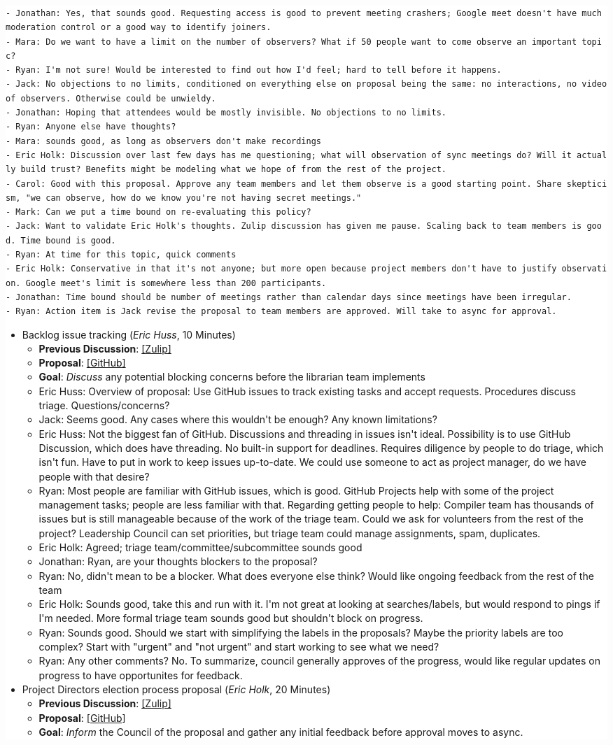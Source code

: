     - Jonathan: Yes, that sounds good. Requesting access is good to prevent meeting crashers; Google meet doesn't have much moderation control or a good way to identify joiners.
    - Mara: Do we want to have a limit on the number of observers? What if 50 people want to come observe an important topic?
    - Ryan: I'm not sure! Would be interested to find out how I'd feel; hard to tell before it happens. 
    - Jack: No objections to no limits, conditioned on everything else on proposal being the same: no interactions, no video of observers. Otherwise could be unwieldy.
    - Jonathan: Hoping that attendees would be mostly invisible. No objections to no limits.
    - Ryan: Anyone else have thoughts?
    - Mara: sounds good, as long as observers don't make recordings
    - Eric Holk: Discussion over last few days has me questioning; what will observation of sync meetings do? Will it actually build trust? Benefits might be modeling what we hope of from the rest of the project.
    - Carol: Good with this proposal. Approve any team members and let them observe is a good starting point. Share skepticism, "we can observe, how do we know you're not having secret meetings."
    - Mark: Can we put a time bound on re-evaluating this policy?
    - Jack: Want to validate Eric Holk's thoughts. Zulip discussion has given me pause. Scaling back to team members is good. Time bound is good.
    - Ryan: At time for this topic, quick comments
    - Eric Holk: Conservative in that it's not anyone; but more open because project members don't have to justify observation. Google meet's limit is somewhere less than 200 participants.
    - Jonathan: Time bound should be number of meetings rather than calendar days since meetings have been irregular.
    - Ryan: Action item is Jack revise the proposal to team members are approved. Will take to async for approval.
- Backlog issue tracking (*Eric Huss*, 10 Minutes)
    - **Previous Discussion**: [[Zulip]](https://rust-lang.zulipchat.com/#narrow/stream/392734-council/topic/Backlog.20issue.20tracking)
    - **Proposal**: [[GitHub]](https://github.com/rust-lang/leadership-council/issues/10#issuecomment-1622489609)
    - **Goal**: *Discuss* any potential blocking concerns before the librarian team implements
    - Eric Huss: Overview of proposal: Use GitHub issues to track existing tasks and accept requests. Procedures discuss triage. Questions/concerns?
    - Jack: Seems good. Any cases where this wouldn't be enough? Any known limitations?
    - Eric Huss: Not the biggest fan of GitHub. Discussions and threading in issues isn't ideal. Possibility is to use GitHub Discussion, which does have threading. No built-in support for deadlines. Requires diligence by people to do triage, which isn't fun. Have to put in work to keep issues up-to-date. We could use someone to act as project manager, do we have people with that desire?
    - Ryan: Most people are familiar with GitHub issues, which is good. GitHub Projects help with some of the project management tasks; people are less familiar with that. Regarding getting people to help: Compiler team has thousands of issues but is still manageable because of the work of the triage team. Could we ask for volunteers from the rest of the project? Leadership Council can set priorities, but triage team could manage assignments, spam, duplicates.
    - Eric Holk: Agreed; triage team/committee/subcommittee sounds good
    - Jonathan: Ryan, are your thoughts blockers to the proposal?
    - Ryan: No, didn't mean to be a blocker. What does everyone else think? Would like ongoing feedback from the rest of the team
    - Eric Holk: Sounds good, take this and run with it. I'm not great at looking at searches/labels, but would respond to pings if I'm needed. More formal triage team sounds good but shouldn't block on progress.
    - Ryan: Sounds good. Should we start with simplifying the labels in the proposals? Maybe the priority labels are too complex? Start with "urgent" and "not urgent" and start working to see what we need?
    - Ryan: Any other comments? No. To summarize, council generally approves of the progress, would like regular updates on progress to have opportunites for feedback.
- Project Directors election process proposal (*Eric Holk*, 20 Minutes)
    - **Previous Discussion**: [[Zulip]](https://rust-lang.zulipchat.com/#narrow/stream/394329-council.2Fproject-director-election-proposal)
    - **Proposal**: [[GitHub]](https://github.com/rust-lang/leadership-council/pull/12)
    - **Goal**: *Inform* the Council of the proposal and gather any initial feedback before approval moves to async.